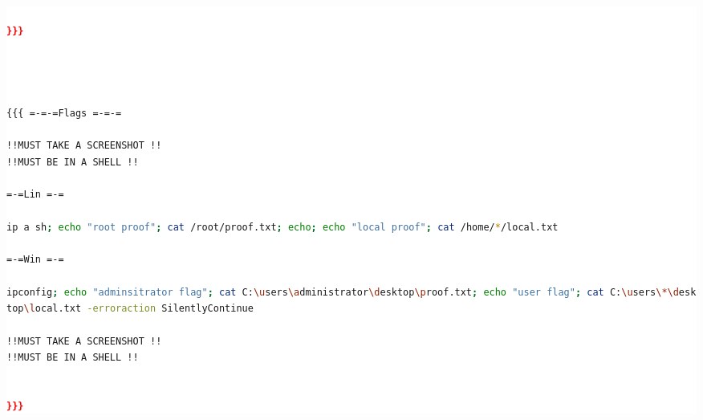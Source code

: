 ```bash

}}}




{{{ =-=-=Flags =-=-=

!!MUST TAKE A SCREENSHOT !!
!!MUST BE IN A SHELL !!

=-=Lin =-=

ip a sh; echo "root proof"; cat /root/proof.txt; echo; echo "local proof"; cat /home/*/local.txt

=-=Win =-=

ipconfig; echo "adminsitrator flag"; cat C:\users\administrator\desktop\proof.txt; echo "user flag"; cat C:\users\*\desktop\local.txt -erroraction SilentlyContinue

!!MUST TAKE A SCREENSHOT !!
!!MUST BE IN A SHELL !!


}}}


```